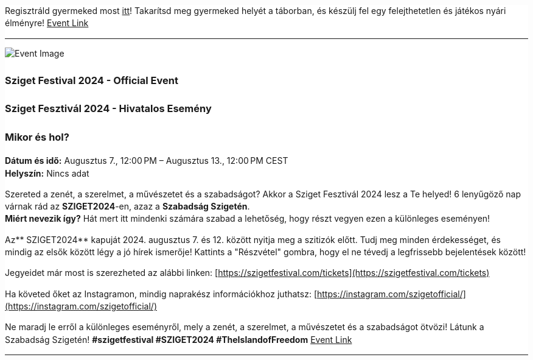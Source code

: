 Regisztráld gyermeked most [itt](https://riversidechurchbudapest.churchcenter.com/.../2337912)! Takarítsd meg gyermeked helyét a táborban, és készülj fel egy felejthetetlen és játékos nyári élményre!
[Event Link](https://facebook.com/events/1910297902753770)

---
![Event Image](https://scontent-fra5-1.xx.fbcdn.net/v/t39.30808-6/439839774_819216750243423_8343345690038079904_n.jpg?stp=dst-jpg_s960x960&_nc_cat=110&ccb=1-7&_nc_sid=75d36f&_nc_ohc=HRdJ4jtJgY8Q7kNvgFsg87J&_nc_ht=scontent-fra5-1.xx&oh=00_AYDNmfWv8NBvqfIH07qPNE_7KYuTiQIoftjYEKDb-sTx4A&oe=66BA1DA4)

 ### Sziget Festival 2024 - Official Event

### Sziget Fesztivál 2024 - Hivatalos Esemény

### Mikor és hol?
**Dátum és idő:** Augusztus 7., 12:00 PM – Augusztus 13., 12:00 PM CEST  
**Helyszín:** Nincs adat  

Szereted a zenét, a szerelmet, a művészetet és a szabadságot? Akkor a Sziget Fesztivál 2024 lesz a Te helyed! 6 lenyűgöző nap várnak rád az **SZIGET2024**-en, azaz a **Szabadság Szigetén**.  
**Miért nevezik így?** Hát mert itt mindenki számára szabad a lehetőség, hogy részt vegyen ezen a különleges eseményen!  

Az** SZIGET2024** kapuját 2024. augusztus 7. és 12. között nyitja meg a szitizók előtt. Tudj meg minden érdekességet, és mindig az elsők között légy a jó hírek ismerője! Kattints a "Részvétel" gombra, hogy el ne tévedj a legfrissebb bejelentések között!  

Jegyeidet már most is szerezheted az alábbi linken: [https://szigetfestival.com/tickets](https://szigetfestival.com/tickets)  

Ha követed őket az Instagramon, mindig naprakész információkhoz juthatsz: [https://instagram.com/szigetofficial/](https://instagram.com/szigetofficial/)  

Ne maradj le erről a különleges eseményről, mely a zenét, a szerelmet, a művészetet és a szabadságot ötvözi! Látunk a Szabadság Szigetén! **#szigetfestival #SZIGET2024 #TheIslandofFreedom**
[Event Link](https://facebook.com/events/196905563185097)

---
